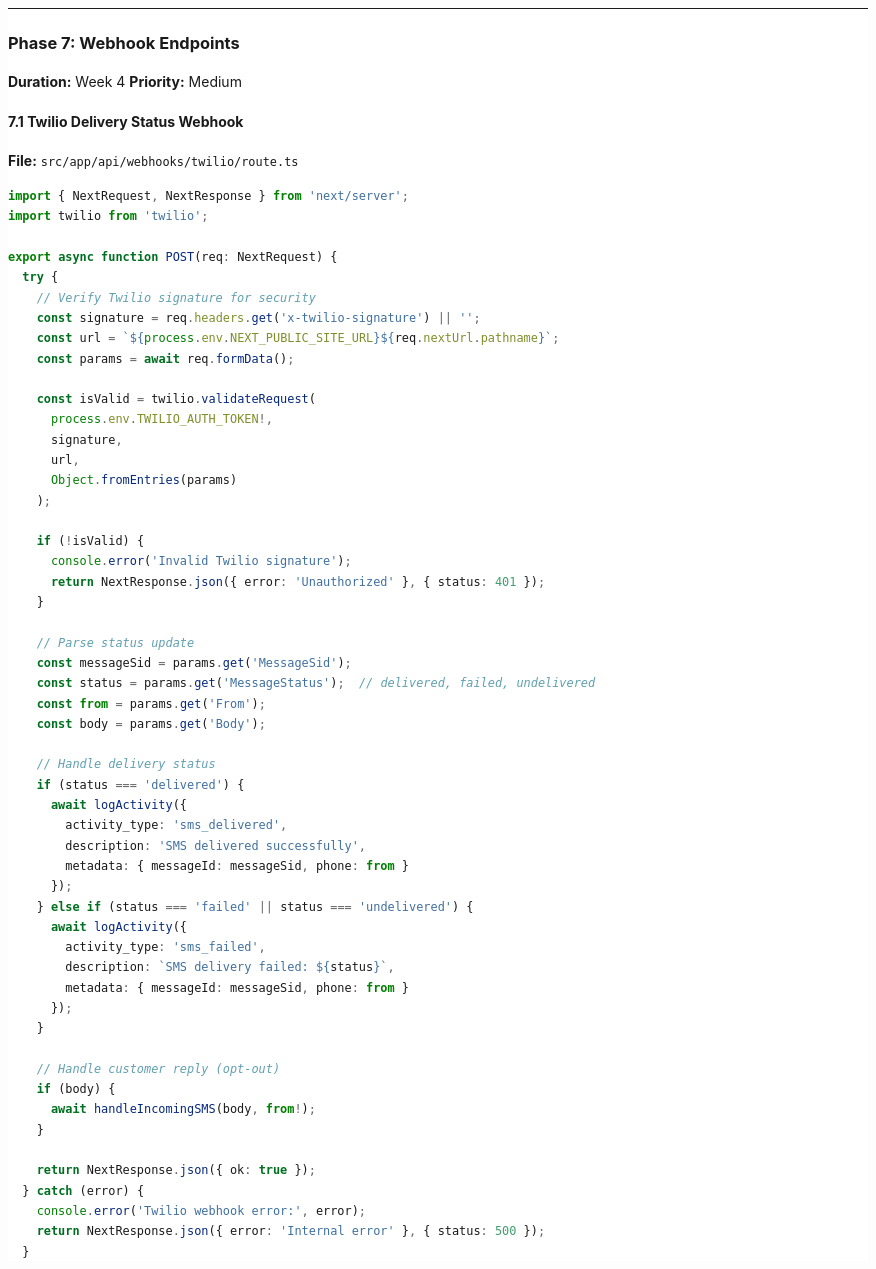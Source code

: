 
---

### Phase 7: Webhook Endpoints

**Duration:** Week 4
**Priority:** Medium

#### 7.1 Twilio Delivery Status Webhook

**File:** `src/app/api/webhooks/twilio/route.ts`

```typescript
import { NextRequest, NextResponse } from 'next/server';
import twilio from 'twilio';

export async function POST(req: NextRequest) {
  try {
    // Verify Twilio signature for security
    const signature = req.headers.get('x-twilio-signature') || '';
    const url = `${process.env.NEXT_PUBLIC_SITE_URL}${req.nextUrl.pathname}`;
    const params = await req.formData();

    const isValid = twilio.validateRequest(
      process.env.TWILIO_AUTH_TOKEN!,
      signature,
      url,
      Object.fromEntries(params)
    );

    if (!isValid) {
      console.error('Invalid Twilio signature');
      return NextResponse.json({ error: 'Unauthorized' }, { status: 401 });
    }

    // Parse status update
    const messageSid = params.get('MessageSid');
    const status = params.get('MessageStatus');  // delivered, failed, undelivered
    const from = params.get('From');
    const body = params.get('Body');

    // Handle delivery status
    if (status === 'delivered') {
      await logActivity({
        activity_type: 'sms_delivered',
        description: 'SMS delivered successfully',
        metadata: { messageId: messageSid, phone: from }
      });
    } else if (status === 'failed' || status === 'undelivered') {
      await logActivity({
        activity_type: 'sms_failed',
        description: `SMS delivery failed: ${status}`,
        metadata: { messageId: messageSid, phone: from }
      });
    }

    // Handle customer reply (opt-out)
    if (body) {
      await handleIncomingSMS(body, from!);
    }

    return NextResponse.json({ ok: true });
  } catch (error) {
    console.error('Twilio webhook error:', error);
    return NextResponse.json({ error: 'Internal error' }, { status: 500 });
  }
```